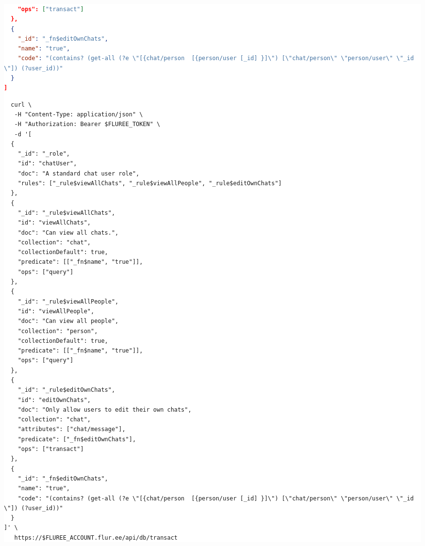 ```json 
    "ops": ["transact"]
  },
  {
    "_id": "_fn$editOwnChats",
    "name": "true",
    "code": "(contains? (get-all (?e \"[{chat/person  [{person/user [_id] }]\") [\"chat/person\" \"person/user\" \"_id\"]) (?user_id))"
  }
]
```

```curl
  curl \
   -H "Content-Type: application/json" \
   -H "Authorization: Bearer $FLUREE_TOKEN" \
   -d '[
  {
    "_id": "_role",
    "id": "chatUser",
    "doc": "A standard chat user role",
    "rules": ["_rule$viewAllChats", "_rule$viewAllPeople", "_rule$editOwnChats"]
  },
  {
    "_id": "_rule$viewAllChats",
    "id": "viewAllChats",
    "doc": "Can view all chats.",
    "collection": "chat",
    "collectionDefault": true,
    "predicate": [["_fn$name", "true"]],
    "ops": ["query"]
  },
  {
    "_id": "_rule$viewAllPeople",
    "id": "viewAllPeople",
    "doc": "Can view all people",
    "collection": "person",
    "collectionDefault": true,
    "predicate": [["_fn$name", "true"]],
    "ops": ["query"]
  },
  {
    "_id": "_rule$editOwnChats",
    "id": "editOwnChats",
    "doc": "Only allow users to edit their own chats",
    "collection": "chat",
    "attributes": ["chat/message"],
    "predicate": ["_fn$editOwnChats"],
    "ops": ["transact"]
  },
  {
    "_id": "_fn$editOwnChats",
    "name": "true",
    "code": "(contains? (get-all (?e \"[{chat/person  [{person/user [_id] }]\") [\"chat/person\" \"person/user\" \"_id\"]) (?user_id))"
  }
]' \
   https://$FLUREE_ACCOUNT.flur.ee/api/db/transact
```
